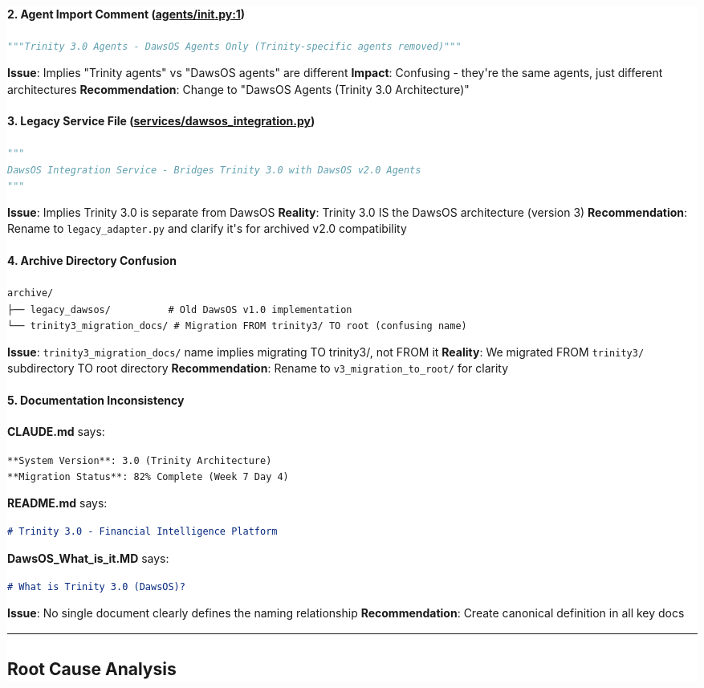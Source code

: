 #### 2. **Agent Import Comment** ([agents/__init__.py:1](agents/__init__.py#L1))
```python
"""Trinity 3.0 Agents - DawsOS Agents Only (Trinity-specific agents removed)"""
```

**Issue**: Implies "Trinity agents" vs "DawsOS agents" are different
**Impact**: Confusing - they're the same agents, just different architectures
**Recommendation**: Change to "DawsOS Agents (Trinity 3.0 Architecture)"

#### 3. **Legacy Service File** ([services/dawsos_integration.py](services/dawsos_integration.py))
```python
"""
DawsOS Integration Service - Bridges Trinity 3.0 with DawsOS v2.0 Agents
"""
```

**Issue**: Implies Trinity 3.0 is separate from DawsOS
**Reality**: Trinity 3.0 IS the DawsOS architecture (version 3)
**Recommendation**: Rename to `legacy_adapter.py` and clarify it's for archived v2.0 compatibility

#### 4. **Archive Directory Confusion**
```
archive/
├── legacy_dawsos/          # Old DawsOS v1.0 implementation
└── trinity3_migration_docs/ # Migration FROM trinity3/ TO root (confusing name)
```

**Issue**: `trinity3_migration_docs/` name implies migrating TO trinity3/, not FROM it
**Reality**: We migrated FROM `trinity3/` subdirectory TO root directory
**Recommendation**: Rename to `v3_migration_to_root/` for clarity

#### 5. **Documentation Inconsistency**

**CLAUDE.md** says:
```markdown
**System Version**: 3.0 (Trinity Architecture)
**Migration Status**: 82% Complete (Week 7 Day 4)
```

**README.md** says:
```markdown
# Trinity 3.0 - Financial Intelligence Platform
```

**DawsOS_What_is_it.MD** says:
```markdown
# What is Trinity 3.0 (DawsOS)?
```

**Issue**: No single document clearly defines the naming relationship
**Recommendation**: Create canonical definition in all key docs

---

## Root Cause Analysis
